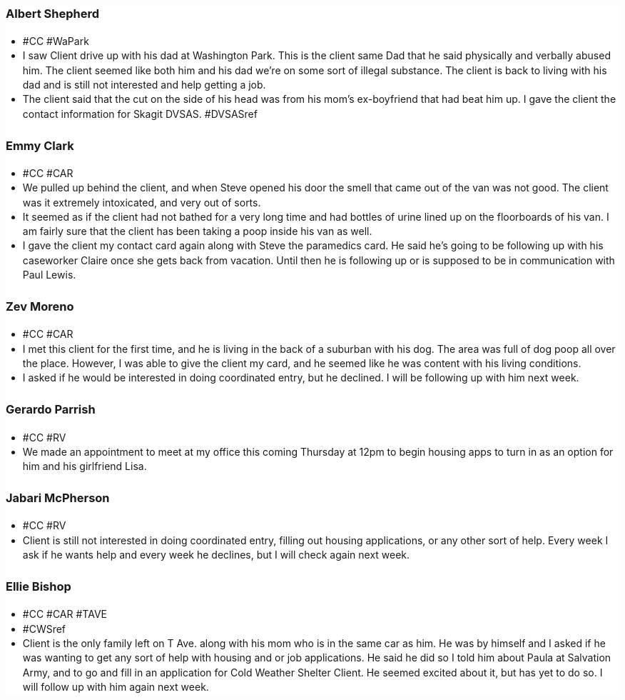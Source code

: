 ### Albert Shepherd

- #CC #WaPark
- I saw Client drive up with his dad at Washington Park. This is the client same Dad that he said physically and verbally abused him. The client seemed like both him and his dad we’re on some sort of illegal substance. The client is back to living with his dad and is still not interested and help getting a job.
- The client said that the cut on the side of his head was from his mom’s ex-boyfriend that had beat him up. I gave the client the contact information for Skagit DVSAS. #DVSASref

### Emmy Clark

- #CC #CAR
- We pulled up behind the client, and when Steve opened his door the smell that came out of the van was not good. The client was it extremely intoxicated, and very out of sorts.
- It seemed as if the client had not bathed for a very long time and had bottles of urine lined up on the floorboards of his van. I am fairly sure that the client has been taking a poop inside his van as well.
- I gave the client my contact card again along with Steve the paramedics card. He said he’s going to be following up with his caseworker Claire once she gets back from vacation. Until then he is following up or is supposed to be in communication with Paul Lewis.

### Zev Moreno

- #CC #CAR
- I met this client for the first time, and he is living in the back of a suburban with his dog. The area was full of dog poop all over the place. However, I was able to give the client my card, and he seemed like he was content with his living conditions.
- I asked if he would be interested in doing coordinated entry, but he declined. I will be following up with him next week.

### Gerardo Parrish

- #CC #RV
- We made an appointment to meet at my office this coming Thursday at 12pm to begin housing apps to turn in as an option for him and his girlfriend Lisa.

### Jabari McPherson

- #CC #RV
- Client is still not interested in doing coordinated entry, filling out housing applications, or any other sort of help. Every week I ask if he wants help and every week he declines, but I will check again next week.

### Ellie Bishop

- #CC #CAR #TAVE
- #CWSref
- Client is the only family left on T Ave. along with his mom who is in the same car as him. He was by himself and I asked if he was wanting to get any sort of help with housing and or job applications. He said he did so I told him about Paula at Salvation Army, and to go and fill in an application for Cold Weather Shelter Client. He seemed excited about it, but has yet to do so. I will follow up with him again next week.
